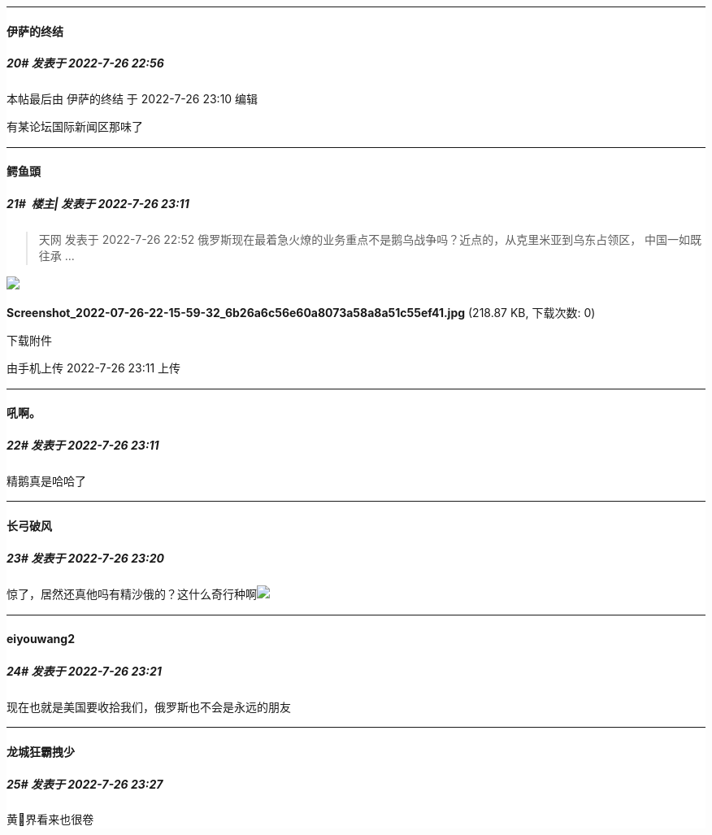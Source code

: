 *****

####  伊萨的终结  
##### 20#       发表于 2022-7-26 22:56

 本帖最后由 伊萨的终结 于 2022-7-26 23:10 编辑 

有某论坛国际新闻区那味了

*****

####  鳄鱼頭  
##### 21#         楼主| 发表于 2022-7-26 23:11

<blockquote>天网 发表于 2022-7-26 22:52
俄罗斯现在最着急火燎的业务重点不是鹅乌战争吗？近点的，从克里米亚到乌东占领区， 中国一如既往承 ...</blockquote>

<img src="https://img.saraba1st.com/forum/202207/26/231106dvpy0wzmgo1g0by1.jpg" referrerpolicy="no-referrer">

<strong>Screenshot_2022-07-26-22-15-59-32_6b26a6c56e60a8073a58a8a51c55ef41.jpg</strong> (218.87 KB, 下载次数: 0)

下载附件

由手机上传
2022-7-26 23:11 上传

*****

####  吼啊。  
##### 22#       发表于 2022-7-26 23:11

精鹅真是哈哈了

*****

####  长弓破风  
##### 23#       发表于 2022-7-26 23:20

惊了，居然还真他吗有精沙俄的？这什么奇行种啊<img src="https://static.saraba1st.com/image/smiley/face2017/067.png" referrerpolicy="no-referrer">

*****

####  eiyouwang2  
##### 24#       发表于 2022-7-26 23:21

现在也就是美国要收拾我们，俄罗斯也不会是永远的朋友

*****

####  龙城狂霸拽少  
##### 25#       发表于 2022-7-26 23:27

黄🦢界看来也很卷
